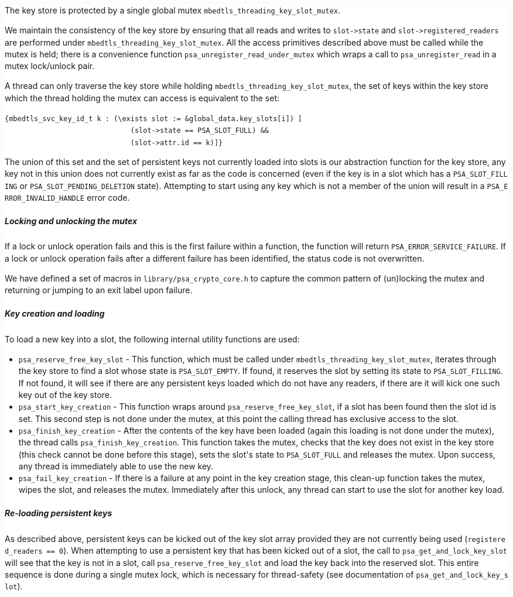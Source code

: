 The key store is protected by a single global mutex `mbedtls_threading_key_slot_mutex`.

We maintain the consistency of the key store by ensuring that all reads and writes to `slot->state` and `slot->registered_readers` are performed under `mbedtls_threading_key_slot_mutex`. All the access primitives described above must be called while the mutex is held; there is a convenience function `psa_unregister_read_under_mutex` which wraps a call to `psa_unregister_read` in a mutex lock/unlock pair.

A thread can only traverse the key store while holding `mbedtls_threading_key_slot_mutex`, the set of keys within the key store which the thread holding the mutex can access is equivalent to the set:

    {mbedtls_svc_key_id_t k : (\exists slot := &global_data.key_slots[i]) [
                                  (slot->state == PSA_SLOT_FULL) &&
                                  (slot->attr.id == k)]}

The union of this set and the set of persistent keys not currently loaded into slots is our abstraction function for the key store, any key not in this union does not currently exist as far as the code is concerned (even if the key is in a slot which has a `PSA_SLOT_FILLING` or `PSA_SLOT_PENDING_DELETION` state). Attempting to start using any key which is not a member of the union will result in a `PSA_ERROR_INVALID_HANDLE` error code.

##### Locking and unlocking the mutex

If a lock or unlock operation fails and this is the first failure within a function, the function will return `PSA_ERROR_SERVICE_FAILURE`. If a lock or unlock operation fails after a different failure has been identified, the status code is not overwritten.

We have defined a set of macros in `library/psa_crypto_core.h` to capture the common pattern of (un)locking the mutex and returning or jumping to an exit label upon failure.

##### Key creation and loading

To load a new key into a slot, the following internal utility functions are used:

* `psa_reserve_free_key_slot` - This function, which must be called under `mbedtls_threading_key_slot_mutex`, iterates through the key store to find a slot whose state is `PSA_SLOT_EMPTY`. If found, it reserves the slot by setting its state to `PSA_SLOT_FILLING`. If not found, it will see if there are any persistent keys loaded which do not have any readers, if there are it will kick one such key out of the key store.
* `psa_start_key_creation` - This function wraps around `psa_reserve_free_key_slot`, if a slot has been found then the slot id is set. This second step is not done under the mutex, at this point the calling thread has exclusive access to the slot.
* `psa_finish_key_creation` - After the contents of the key have been loaded (again this loading is not done under the mutex), the thread calls `psa_finish_key_creation`. This function takes the mutex, checks that the key does not exist in the key store (this check cannot be done before this stage), sets the slot's state to `PSA_SLOT_FULL` and releases the mutex. Upon success, any thread is immediately able to use the new key.
* `psa_fail_key_creation` - If there is a failure at any point in the key creation stage, this clean-up function takes the mutex, wipes the slot, and releases the mutex. Immediately after this unlock, any thread can start to use the slot for another key load.

##### Re-loading persistent keys

As described above, persistent keys can be kicked out of the key slot array provided they are not currently being used (`registered_readers == 0`). When attempting to use a persistent key that has been kicked out of a slot, the call to `psa_get_and_lock_key_slot` will see that the key is not in a slot, call `psa_reserve_free_key_slot` and load the key back into the reserved slot. This entire sequence is done during a single mutex lock, which is necessary for thread-safety (see documentation of `psa_get_and_lock_key_slot`).
